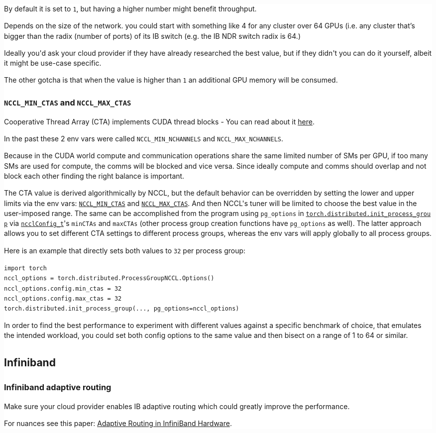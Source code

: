 By default it is set to `1`, but having a higher number might benefit throughput.

Depends on the size of the network. you could start with something like 4 for any cluster over 64 GPUs (i.e. any cluster that’s bigger than the radix (number of ports) of its IB switch (e.g. the IB NDR switch radix is 64.)

Ideally you'd ask your cloud provider if they have already researched the best value, but if they didn't you can do it yourself, albeit it might be use-case specific.

The other gotcha is that when the value is higher than `1` an additional GPU memory will be consumed.


### `NCCL_MIN_CTAS` and `NCCL_MAX_CTAS`

Cooperative Thread Array (CTA) implements CUDA thread blocks - You can read about it [here](https://docs.nvidia.com/cuda/parallel-thread-execution/#thread-hierarchy).

In the past these 2 env vars were called `NCCL_MIN_NCHANNELS` and `NCCL_MAX_NCHANNELS`.

Because in the CUDA world compute and communication operations share the same limited number of SMs per GPU, if too many SMs are used for compute, the comms will be blocked and vice versa. Since ideally compute and comms should overlap and not block each other finding the right balance is important.

The CTA value is derived algorithmically by NCCL, but the default behavior can be overridden by setting the lower and upper limits via the env vars: [`NCCL_MIN_CTAS`](https://docs.nvidia.com/deeplearning/nccl/user-guide/docs/env.html?highlight=nccl_max_ctas#nccl-min-ctas) and [`NCCL_MAX_CTAS`](https://docs.nvidia.com/deeplearning/nccl/user-guide/docs/env.html?highlight=nccl_max_ctas#nccl-max-ctas). And then NCCL's tuner will be limited to choose the best value in the user-imposed range. The same can be accomplished from the program using `pg_options` in [`torch.distributed.init_process_group`](https://pytorch.org/docs/stable/distributed.html#torch.distributed.init_process_group) via [`ncclConfig_t`](https://docs.nvidia.com/deeplearning/nccl/user-guide/docs/api/types.html#ncclconfig-t)'s `minCTAs` and `maxCTAs` (other process group creation functions have `pg_options` as well). The latter approach allows you to set different CTA settings to different process groups, whereas the env vars will apply globally to all process groups.

Here is an example that directly sets both values to `32` per process group:

```
import torch
nccl_options = torch.distributed.ProcessGroupNCCL.Options()
nccl_options.config.min_ctas = 32
nccl_options.config.max_ctas = 32
torch.distributed.init_process_group(..., pg_options=nccl_options)
```

In order to find the best performance to experiment with different values against a specific benchmark of choice, that emulates the intended workload, you could set both config options to the same value and then bisect on a range of 1 to 64 or similar.


## Infiniband

### Infiniband adaptive routing

Make sure your cloud provider enables IB adaptive routing which could greatly improve the performance.

For nuances see this paper: [Adaptive Routing in InfiniBand Hardware](https://web-backend.simula.no/sites/default/files/publications/files/adaptive_routing_in_infiniband_hardware.pdf).
